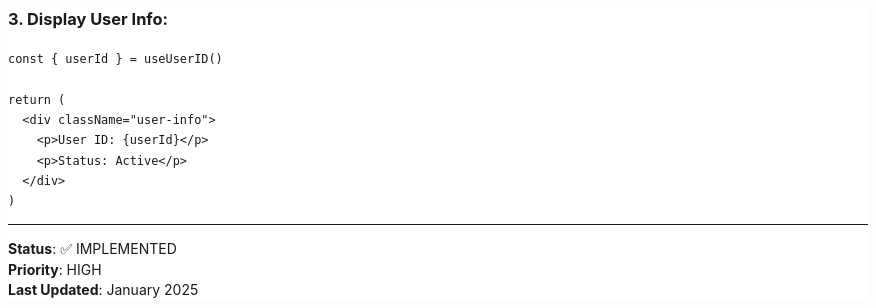 ### **3. Display User Info:**
```tsx
const { userId } = useUserID()

return (
  <div className="user-info">
    <p>User ID: {userId}</p>
    <p>Status: Active</p>
  </div>
)
```

---

**Status**: ✅ IMPLEMENTED  
**Priority**: HIGH  
**Last Updated**: January 2025
